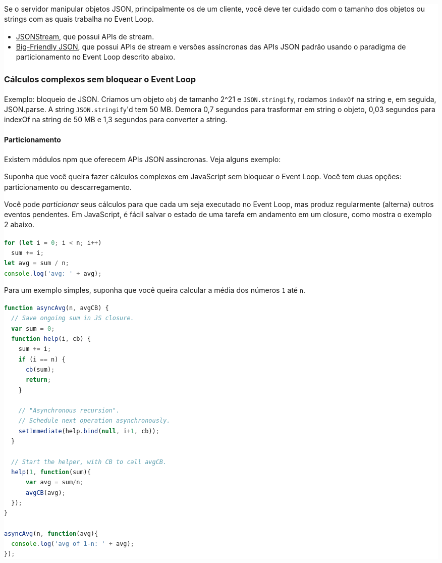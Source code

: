 Se o servidor manipular objetos JSON, principalmente os de um cliente, você deve ter cuidado com o tamanho dos objetos ou strings com as quais trabalha no Event Loop.

* [JSONStream](https://www.npmjs.com/package/JSONStream), que possui APIs de stream.
* [Big-Friendly JSON](https://www.npmjs.com/package/bfj), que possui APIs de stream e versões assíncronas das APIs JSON padrão usando o paradigma de particionamento no Event Loop descrito abaixo.

### Cálculos complexos sem bloquear o Event Loop
Exemplo: bloqueio de JSON. Criamos um objeto `obj` de tamanho 2^21 e `JSON.stringify`, rodamos `indexOf` na string e, em seguida, JSON.parse. A string `JSON.stringify`'d tem 50 MB. Demora 0,7 segundos para trasformar em string o objeto, 0,03 segundos para indexOf na string de 50 MB e 1,3 segundos para converter a string.

#### Particionamento
Existem módulos npm que oferecem APIs JSON assíncronas. Veja alguns exemplo:

Suponha que você queira fazer cálculos complexos em JavaScript sem bloquear o Event Loop. Você tem duas opções: particionamento ou descarregamento.

Você pode *particionar* seus cálculos para que cada um seja executado no Event Loop, mas produz regularmente (alterna) outros eventos pendentes. Em JavaScript, é fácil salvar o estado de uma tarefa em andamento em um closure, como mostra o exemplo 2 abaixo.

```javascript
for (let i = 0; i < n; i++)
  sum += i;
let avg = sum / n;
console.log('avg: ' + avg);
```

Para um exemplo simples, suponha que você queira calcular a média dos números `1` até `n`.

```javascript
function asyncAvg(n, avgCB) {
  // Save ongoing sum in JS closure.
  var sum = 0;
  function help(i, cb) {
    sum += i;
    if (i == n) {
      cb(sum);
      return;
    }

    // "Asynchronous recursion".
    // Schedule next operation asynchronously.
    setImmediate(help.bind(null, i+1, cb));
  }

  // Start the helper, with CB to call avgCB.
  help(1, function(sum){
      var avg = sum/n;
      avgCB(avg);
  });
}

asyncAvg(n, function(avg){
  console.log('avg of 1-n: ' + avg);
});
```
